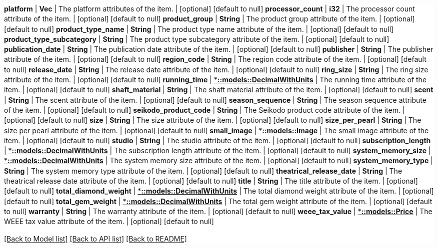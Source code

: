 **platform** | **Vec<String>** | The platform attributes of the item. | [optional] [default to null]
**processor_count** | **i32** | The processor count attribute of the item. | [optional] [default to null]
**product_group** | **String** | The product group attribute of the item. | [optional] [default to null]
**product_type_name** | **String** | The product type name attribute of the item. | [optional] [default to null]
**product_type_subcategory** | **String** | The product type subcategory attribute of the item. | [optional] [default to null]
**publication_date** | **String** | The publication date attribute of the item. | [optional] [default to null]
**publisher** | **String** | The publisher attribute of the item. | [optional] [default to null]
**region_code** | **String** | The region code attribute of the item. | [optional] [default to null]
**release_date** | **String** | The release date attribute of the item. | [optional] [default to null]
**ring_size** | **String** | The ring size attribute of the item. | [optional] [default to null]
**running_time** | [***::models::DecimalWithUnits**](DecimalWithUnits.md) | The running time attribute of the item. | [optional] [default to null]
**shaft_material** | **String** | The shaft material attribute of the item. | [optional] [default to null]
**scent** | **String** | The scent attribute of the item. | [optional] [default to null]
**season_sequence** | **String** | The season sequence attribute of the item. | [optional] [default to null]
**seikodo_product_code** | **String** | The Seikodo product code attribute of the item. | [optional] [default to null]
**size** | **String** | The size attribute of the item. | [optional] [default to null]
**size_per_pearl** | **String** | The size per pearl attribute of the item. | [optional] [default to null]
**small_image** | [***::models::Image**](Image.md) | The small image attribute of the item. | [optional] [default to null]
**studio** | **String** | The studio attribute of the item. | [optional] [default to null]
**subscription_length** | [***::models::DecimalWithUnits**](DecimalWithUnits.md) | The subscription length attribute of the item. | [optional] [default to null]
**system_memory_size** | [***::models::DecimalWithUnits**](DecimalWithUnits.md) | The system memory size attribute of the item. | [optional] [default to null]
**system_memory_type** | **String** | The system memory type attribute of the item. | [optional] [default to null]
**theatrical_release_date** | **String** | The theatrical release date attribute of the item. | [optional] [default to null]
**title** | **String** | The title attribute of the item. | [optional] [default to null]
**total_diamond_weight** | [***::models::DecimalWithUnits**](DecimalWithUnits.md) | The total diamond weight attribute of the item. | [optional] [default to null]
**total_gem_weight** | [***::models::DecimalWithUnits**](DecimalWithUnits.md) | The total gem weight attribute of the item. | [optional] [default to null]
**warranty** | **String** | The warranty attribute of the item. | [optional] [default to null]
**weee_tax_value** | [***::models::Price**](Price.md) | The WEEE tax value attribute of the item. | [optional] [default to null]

[[Back to Model list]](../README.md#documentation-for-models) [[Back to API list]](../README.md#documentation-for-api-endpoints) [[Back to README]](../README.md)


